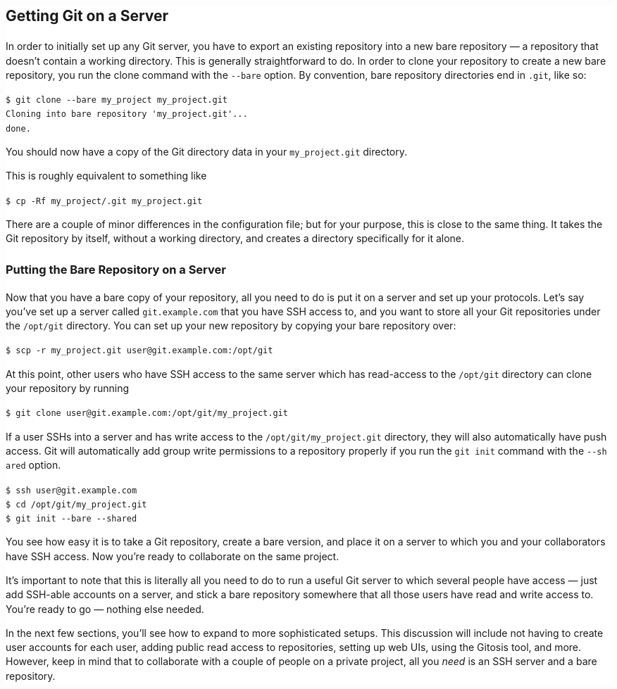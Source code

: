 ## Getting Git on a Server ##

In order to initially set up any Git server, you have to export an existing repository into a new bare repository — a repository that doesn’t contain a working directory. This is generally straightforward to do.
In order to clone your repository to create a new bare repository, you run the clone command with the `--bare` option. By convention, bare repository directories end in `.git`, like so:

	$ git clone --bare my_project my_project.git
	Cloning into bare repository 'my_project.git'...
	done.

You should now have a copy of the Git directory data in your `my_project.git` directory.

This is roughly equivalent to something like

	$ cp -Rf my_project/.git my_project.git

There are a couple of minor differences in the configuration file; but for your purpose, this is close to the same thing. It takes the Git repository by itself, without a working directory, and creates a directory specifically for it alone.

### Putting the Bare Repository on a Server ###

Now that you have a bare copy of your repository, all you need to do is put it on a server and set up your protocols. Let’s say you’ve set up a server called `git.example.com` that you have SSH access to, and you want to store all your Git repositories under the `/opt/git` directory. You can set up your new repository by copying your bare repository over:

	$ scp -r my_project.git user@git.example.com:/opt/git

At this point, other users who have SSH access to the same server which has read-access to the `/opt/git` directory can clone your repository by running

	$ git clone user@git.example.com:/opt/git/my_project.git

If a user SSHs into a server and has write access to the `/opt/git/my_project.git` directory, they will also automatically have push access.  Git will automatically add group write permissions to a repository properly if you run the `git init` command with the `--shared` option.

	$ ssh user@git.example.com
	$ cd /opt/git/my_project.git
	$ git init --bare --shared

You see how easy it is to take a Git repository, create a bare version, and place it on a server to which you and your collaborators have SSH access. Now you’re ready to collaborate on the same project.

It’s important to note that this is literally all you need to do to run a useful Git server to which several people have access — just add SSH-able accounts on a server, and stick a bare repository somewhere that all those users have read and write access to. You’re ready to go — nothing else needed.

In the next few sections, you’ll see how to expand to more sophisticated setups. This discussion will include not having to create user accounts for each user, adding public read access to repositories, setting up web UIs, using the Gitosis tool, and more. However, keep in mind that to collaborate with a couple of people on a private project, all you _need_ is an SSH server and a bare repository.
